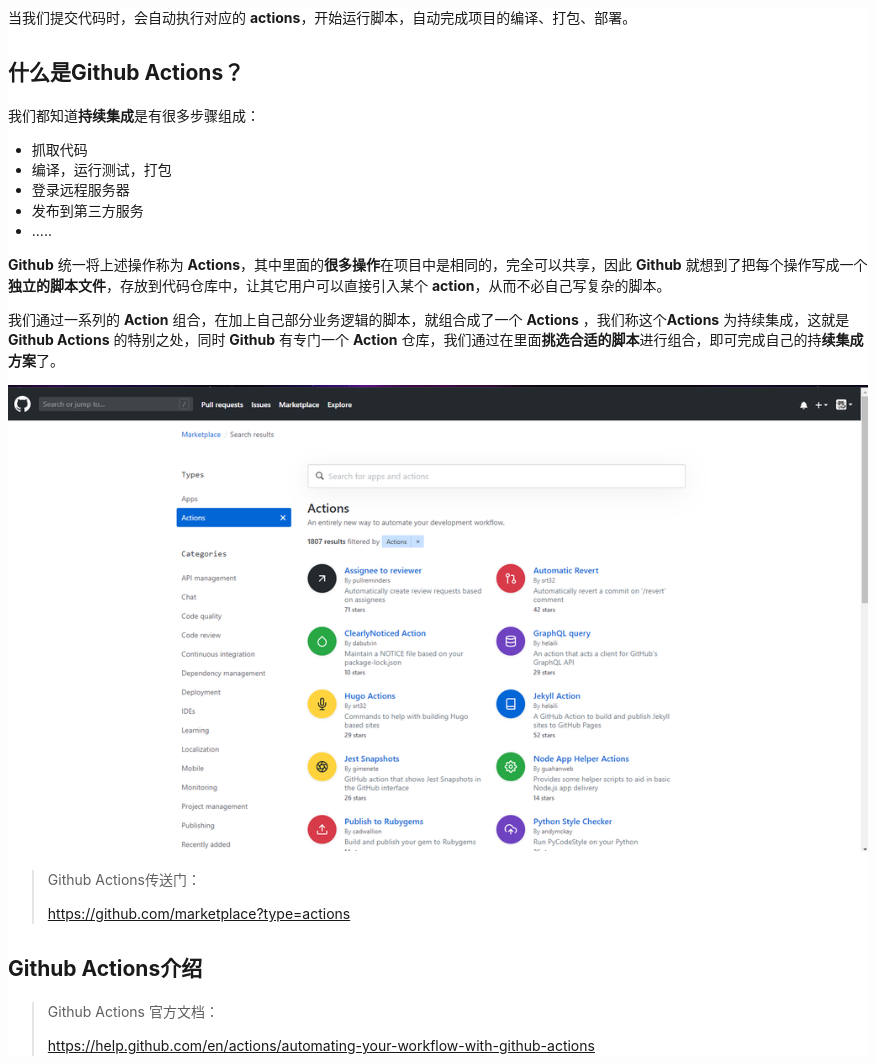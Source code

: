 当我们提交代码时，会自动执行对应的 **actions**，开始运行脚本，自动完成项目的编译、打包、部署。

## 什么是Github Actions？

我们都知道**持续集成**是有很多步骤组成：

- 抓取代码
- 编译，运行测试，打包
- 登录远程服务器
- 发布到第三方服务
- .....

**Github** 统一将上述操作称为 **Actions**，其中里面的**很多操作**在项目中是相同的，完全可以共享，因此 **Github** 就想到了把每个操作写成一个**独立的脚本文件**，存放到代码仓库中，让其它用户可以直接引入某个 **action**，从而不必自己写复杂的脚本。

我们通过一系列的 **Action** 组合，在加上自己部分业务逻辑的脚本，就组合成了一个 **Actions** ，我们称这个**Actions** 为持续集成，这就是 **Github Actions** 的特别之处，同时 **Github** 有专门一个 **Action** 仓库，我们通过在里面**挑选合适的脚本**进行组合，即可完成自己的持**续集成方案**了。

![优秀的Action仓库](images/1578308512973.png)

> Github Actions传送门：
>
> https://github.com/marketplace?type=actions

## Github Actions介绍

> Github Actions 官方文档：
>
> https://help.github.com/en/actions/automating-your-workflow-with-github-actions

